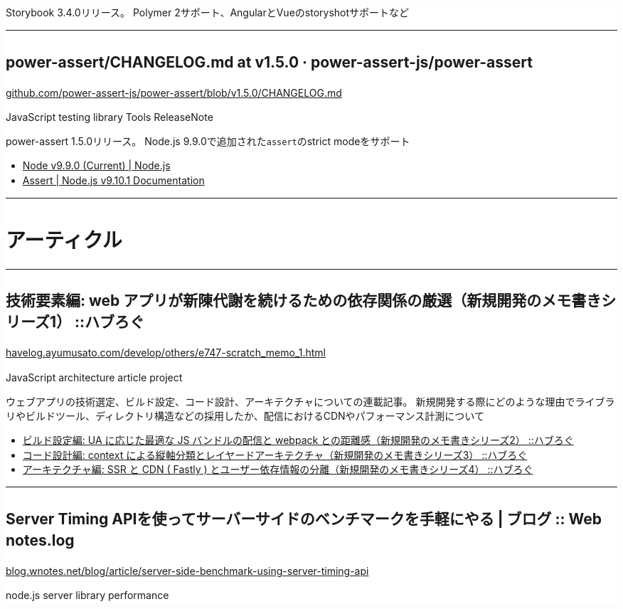 Storybook 3.4.0リリース。
Polymer 2サポート、AngularとVueのstoryshotサポートなど


----

## power-assert/CHANGELOG.md at v1.5.0 · power-assert-js/power-assert
[github.com/power-assert-js/power-assert/blob/v1.5.0/CHANGELOG.md](https://github.com/power-assert-js/power-assert/blob/v1.5.0/CHANGELOG.md "power-assert/CHANGELOG.md at v1.5.0 · power-assert-js/power-assert")
<p class="jser-tags jser-tag-icon"><span class="jser-tag">JavaScript</span> <span class="jser-tag">testing</span> <span class="jser-tag">library</span> <span class="jser-tag">Tools</span> <span class="jser-tag">ReleaseNote</span></p>

power-assert 1.5.0リリース。
Node.js 9.9.0で追加された`assert`のstrict modeをサポート

- [Node v9.9.0 (Current) | Node.js](https://nodejs.org/en/blog/release/v9.9.0/ "Node v9.9.0 (Current) | Node.js")
- [Assert | Node.js v9.10.1 Documentation](https://nodejs.org/api/assert.html#assert_strict_mode "Assert | Node.js v9.10.1 Documentation")

----
<h1 class="site-genre">アーティクル</h1>

----

## 技術要素編: web アプリが新陳代謝を続けるための依存関係の厳選（新規開発のメモ書きシリーズ1） ::ハブろぐ
[havelog.ayumusato.com/develop/others/e747-scratch\_memo\_1.html](https://havelog.ayumusato.com/develop/others/e747-scratch_memo_1.html "技術要素編: web アプリが新陳代謝を続けるための依存関係の厳選（新規開発のメモ書きシリーズ1） ::ハブろぐ")
<p class="jser-tags jser-tag-icon"><span class="jser-tag">JavaScript</span> <span class="jser-tag">architecture</span> <span class="jser-tag">article</span> <span class="jser-tag">project</span></p>

ウェブアプリの技術選定、ビルド設定、コード設計、アーキテクチャについての連載記事。 新規開発する際にどのような理由でライブラリやビルドツール、ディレクトリ構造などの採用したか、配信におけるCDNやパフォーマンス計測について

- [ビルド設定編: UA に応じた最適な JS バンドルの配信と webpack との距離感（新規開発のメモ書きシリーズ2） ::ハブろぐ](https://havelog.ayumusato.com/develop/others/e749-scratch_memo_2.html "ビルド設定編: UA に応じた最適な JS バンドルの配信と webpack との距離感（新規開発のメモ書きシリーズ2） ::ハブろぐ")
- [コード設計編: context による縦軸分類とレイヤードアーキテクチャ（新規開発のメモ書きシリーズ3） ::ハブろぐ](https://havelog.ayumusato.com/develop/others/e750-scratch_memo_3.html "コード設計編: context による縦軸分類とレイヤードアーキテクチャ（新規開発のメモ書きシリーズ3） ::ハブろぐ")
- [アーキテクチャ編: SSR と CDN ( Fastly ) とユーザー依存情報の分離（新規開発のメモ書きシリーズ4） ::ハブろぐ](https://havelog.ayumusato.com/develop/others/e751-scratch_memo_4.html "アーキテクチャ編: SSR と CDN ( Fastly ) とユーザー依存情報の分離（新規開発のメモ書きシリーズ4） ::ハブろぐ")

----

## Server Timing APIを使ってサーバーサイドのベンチマークを手軽にやる | ブログ :: Web notes.log
[blog.wnotes.net/blog/article/server-side-benchmark-using-server-timing-api](http://blog.wnotes.net/blog/article/server-side-benchmark-using-server-timing-api "Server Timing APIを使ってサーバーサイドのベンチマークを手軽にやる | ブログ :: Web notes.log")
<p class="jser-tags jser-tag-icon"><span class="jser-tag">node.js</span> <span class="jser-tag">server</span> <span class="jser-tag">library</span> <span class="jser-tag">performance</span></p>
